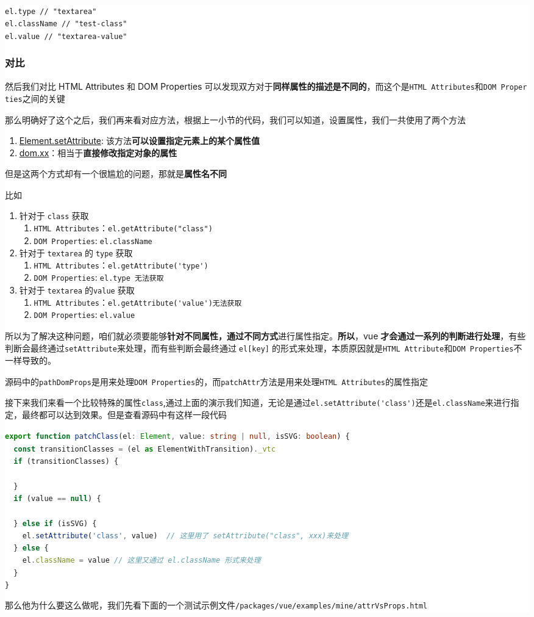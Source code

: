 ```html
el.type // "textarea"
el.className // "test-class"
el.value // "textarea-value"
```

### 对比

然后我们对比 HTML Attributes 和 DOM Properties  可以发现双方对于**同样属性的描述是不同的**，而这个是`HTML Attributes`和`DOM Properties`之间的关键

那么明确好了这个之后，我们再来看对应方法，根据上一小节的代码，我们可以知道，设置属性，我们一共使用了两个方法

1. [Element.setAttribute](https://developer.mozilla.org/zh-CN/docs/Web/API/Element/setAttribute): 该方法**可以设置指定元素上的某个属性值**
2. [dom.xx](https://developer.mozilla.org/zh-CN/docs/Web/API/element#%E5%B1%9E%E6%80%A7)：相当于**直接修改指定对象的属性**

但是这两个方式却有一个很尴尬的问题，那就是**属性名不同**

比如

1. 针对于 `class` 获取
   1. `HTML Attributes`：`el.getAttribute("class")`
   2. `DOM Properties`: `el.className`
2. 针对于 `textarea` 的 `type` 获取
   1. `HTML Attributes`：`el.getAttribute('type')`
   2. `DOM Properties`: `el.type 无法获取`
3. 针对于 `textarea` 的`value` 获取
   1. `HTML Attributes`：`el.getAttribute('value')无法获取`
   2. `DOM Properties`: `el.value`

所以为了解决这种问题，咱们就必须要能够**针对不同属性，通过不同方式**进行属性指定。**所以**，vue **才会通过一系列的判断进行处理**，有些判断会最终通过`setAttribute`来处理，而有些判断会最终通过 `el[key]` 的形式来处理，本质原因就是`HTML Attribute`和`DOM Properties`不一样导致的。

源码中的`pathDomProps`是用来处理`DOM Properties`的，而`patchAttr`方法是用来处理`HTML Attributes`的属性指定

接下来我们来看一个比较特殊的属性`class`,通过上面的演示我们知道，无论是通过`el.setAttribute('class')`还是`el.className`来进行指定，最终都可以达到效果。但是查看源码中有这样一段代码

```typescript
export function patchClass(el: Element, value: string | null, isSVG: boolean) {
  const transitionClasses = (el as ElementWithTransition)._vtc
  if (transitionClasses) {
    
  }
  if (value == null) {
    
  } else if (isSVG) {
    el.setAttribute('class', value)  // 这里用了 setAttribute("class", xxx)来处理
  } else {
    el.className = value // 这里又通过 el.className 形式来处理
  }
}
```

那么他为什么要这么做呢，我们先看下面的一个测试示例文件`/packages/vue/examples/mine/attrVsProps.html`

